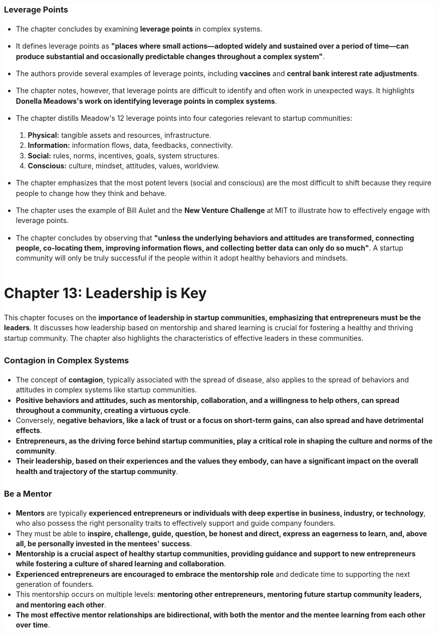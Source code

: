 ### Leverage Points

*   The chapter concludes by examining **leverage points** in complex systems. 
*   It defines leverage points as **"places where small actions—adopted widely and sustained over a period of time—can produce substantial and occasionally predictable changes throughout a complex system"**.
*   The authors provide several examples of leverage points, including **vaccines** and **central bank interest rate adjustments**. 
*   The chapter notes, however, that leverage points are difficult to identify and often work in unexpected ways.  It highlights **Donella Meadows's work on identifying leverage points in complex systems**. 
*   The chapter distills Meadow's 12 leverage points into four categories relevant to startup communities:

    1.  **Physical:** tangible assets and resources, infrastructure.
    2.  **Information:** information flows, data, feedbacks, connectivity.
    3.  **Social:** rules, norms, incentives, goals, system structures.
    4.  **Conscious:** culture, mindset, attitudes, values, worldview.
*   The chapter emphasizes that the most potent levers (social and conscious) are the most difficult to shift because they require people to change how they think and behave.
*   The chapter uses the example of Bill Aulet and the **New Venture Challenge** at MIT to illustrate how to effectively engage with leverage points.
*   The chapter concludes by observing that **"unless the underlying behaviors and attitudes are transformed, connecting people, co-locating them, improving information flows, and collecting better data can only do so much"**. A startup community will only be truly successful if the people within it adopt healthy behaviors and mindsets. 

# Chapter 13: Leadership is Key

This chapter focuses on the **importance of leadership in startup communities, emphasizing that entrepreneurs must be the leaders**. It discusses how leadership based on mentorship and shared learning is crucial for fostering a healthy and thriving startup community. The chapter also highlights the characteristics of effective leaders in these communities.

### Contagion in Complex Systems

* The concept of **contagion**, typically associated with the spread of disease, also applies to the spread of behaviors and attitudes in complex systems like startup communities.
* **Positive behaviors and attitudes, such as mentorship, collaboration, and a willingness to help others, can spread throughout a community, creating a virtuous cycle**.
* Conversely, **negative behaviors, like a lack of trust or a focus on short-term gains, can also spread and have detrimental effects**.
* **Entrepreneurs, as the driving force behind startup communities, play a critical role in shaping the culture and norms of the community**.
* **Their leadership, based on their experiences and the values they embody, can have a significant impact on the overall health and trajectory of the startup community**.

### Be a Mentor 

* **Mentors** are typically **experienced entrepreneurs or individuals with deep expertise in business, industry, or technology**, who also possess the right personality traits to effectively support and guide company founders.
* They must be able to **inspire, challenge, guide, question, be honest and direct, express an eagerness to learn, and, above all, be personally invested in the mentees' success**.
* **Mentorship is a crucial aspect of healthy startup communities, providing guidance and support to new entrepreneurs while fostering a culture of shared learning and collaboration**. 
* **Experienced entrepreneurs are encouraged to embrace the mentorship role** and dedicate time to supporting the next generation of founders.
* This mentorship occurs on multiple levels: **mentoring other entrepreneurs, mentoring future startup community leaders, and mentoring each other**.
* **The most effective mentor relationships are bidirectional, with both the mentor and the mentee learning from each other over time**.